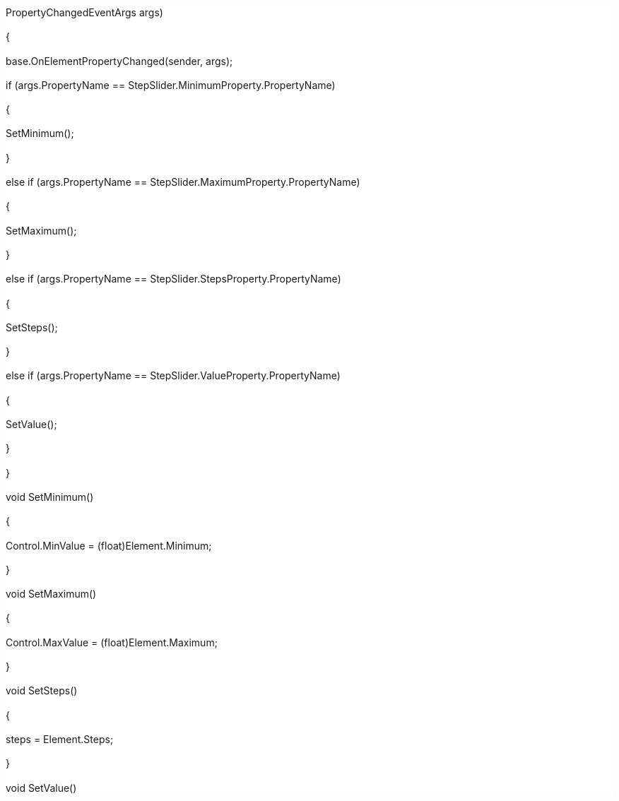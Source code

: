 PropertyChangedEventArgs args)

{

base.OnElementPropertyChanged(sender, args);

if (args.PropertyName == StepSlider.MinimumProperty.PropertyName)

{

SetMinimum();

}

else if (args.PropertyName == StepSlider.MaximumProperty.PropertyName)

{

SetMaximum();

}

else if (args.PropertyName == StepSlider.StepsProperty.PropertyName)

{

SetSteps();

}

else if (args.PropertyName == StepSlider.ValueProperty.PropertyName)

{

SetValue();

}

}

void SetMinimum()

{

Control.MinValue = (float)Element.Minimum;

}

void SetMaximum()

{

Control.MaxValue = (float)Element.Maximum;

}

void SetSteps()

{

steps = Element.Steps;

}

void SetValue()
